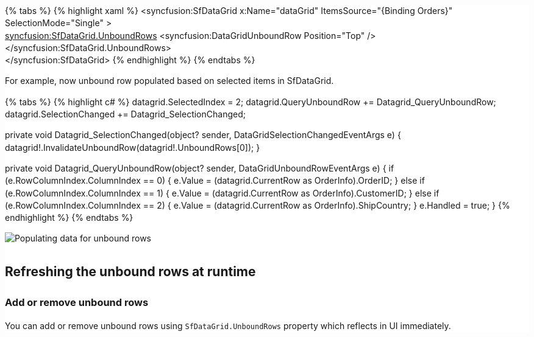 {% tabs %}
{% highlight xaml %}
<syncfusion:SfDataGrid x:Name="dataGrid" 
                       ItemsSource="{Binding Orders}"                         
                       SelectionMode="Single" >                        
        <syncfusion:SfDataGrid.UnboundRows>
            <syncfusion:DataGridUnboundRow Position="Top" />
        </syncfusion:SfDataGrid.UnboundRows>                                 
</syncfusion:SfDataGrid>
{% endhighlight %}
{% endtabs %}

For example, now unbound row populated based on selected items in SfDataGrid.


{% tabs %}
{% highlight c# %}
datagrid.SelectedIndex = 2;
datagrid.QueryUnboundRow += Datagrid_QueryUnboundRow;
datagrid.SelectionChanged += Datagrid_SelectionChanged;

private void Datagrid_SelectionChanged(object? sender, DataGridSelectionChangedEventArgs e)
{
    datagrid!.InvalidateUnboundRow(datagrid!.UnboundRows[0]);
}

private void Datagrid_QueryUnboundRow(object? sender, DataGridUnboundRowEventArgs e)
{
    if (e.RowColumnIndex.ColumnIndex == 0)
    {
        e.Value = (datagrid.CurrentRow as OrderInfo).OrderID;
    }
    else if (e.RowColumnIndex.ColumnIndex == 1)
    {
        e.Value = (datagrid.CurrentRow as OrderInfo).CustomerID;
    }
    else if (e.RowColumnIndex.ColumnIndex == 2)
    {
        e.Value = (datagrid.CurrentRow as OrderInfo).ShipCountry;
    }
    e.Handled = true;
}
{% endhighlight %}
{% endtabs %}

<img alt="Populating data for unbound rows" src="Images\unboundRow\maui-datagrid-unbound-row-population-data.png" width="404"/>

## Refreshing the unbound rows at runtime


### Add or remove unbound rows

You can add or remove unbound rows using `SfDataGrid.UnboundRows` property which reflects in UI immediately.
 